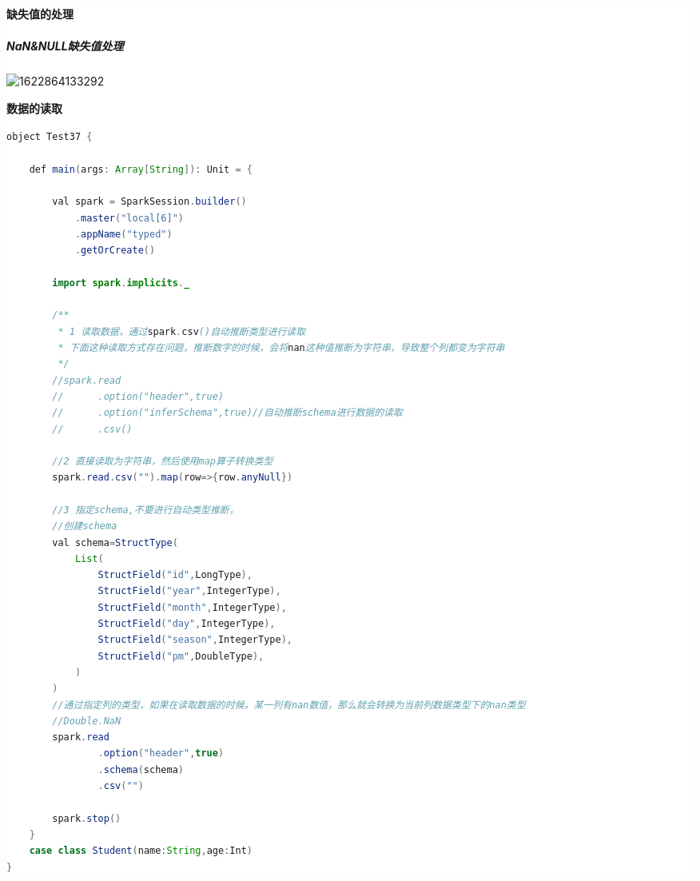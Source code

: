#### 缺失值的处理

##### NaN&NULL缺失值处理

![1622864133292](https://tprzfbucket.oss-cn-beijing.aliyuncs.com/hadoop/202106/05/113535-651636.png)

**数据的读取**

```java
object Test37 {

	def main(args: Array[String]): Unit = {

		val spark = SparkSession.builder()
			.master("local[6]")
			.appName("typed")
			.getOrCreate()

		import spark.implicits._

		/**
		 * 1 读取数据，通过spark.csv()自动推断类型进行读取
		 * 下面这种读取方式存在问题，推断数字的时候，会将nan这种值推断为字符串，导致整个列都变为字符串
		 */
		//spark.read
		//		.option("header",true)
		//		.option("inferSchema",true)//自动推断schema进行数据的读取
		//		.csv()

		//2 直接读取为字符串，然后使用map算子转换类型
		spark.read.csv("").map(row=>{row.anyNull})

		//3 指定schema,不要进行自动类型推断，
		//创建schema
		val schema=StructType(
			List(
				StructField("id",LongType),
				StructField("year",IntegerType),
				StructField("month",IntegerType),
				StructField("day",IntegerType),
				StructField("season",IntegerType),
				StructField("pm",DoubleType),
			)
		)
		//通过指定列的类型，如果在读取数据的时候，某一列有nan数值，那么就会转换为当前列数据类型下的nan类型
		//Double.NaN
		spark.read
				.option("header",true)
				.schema(schema)
				.csv("")

		spark.stop()
	}
	case class Student(name:String,age:Int)
}
```
